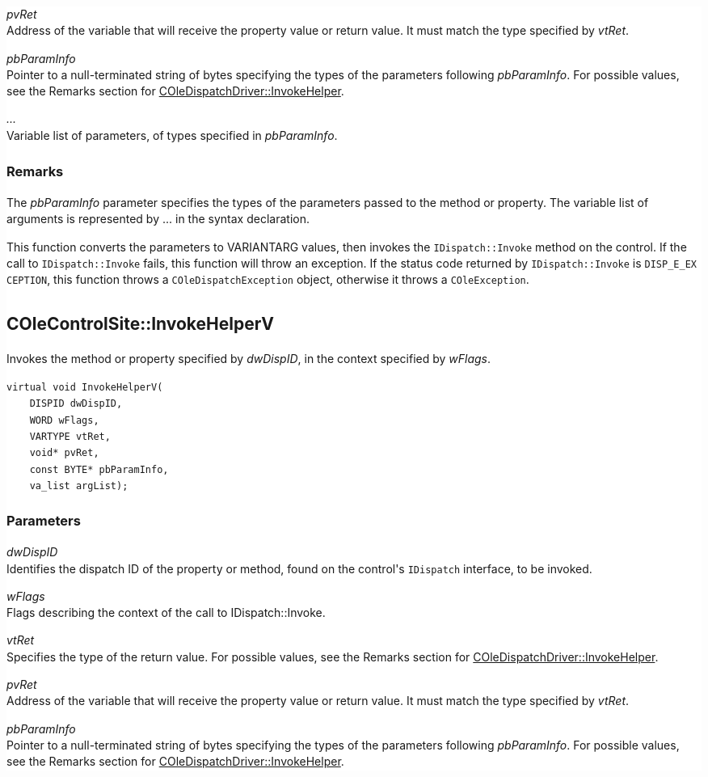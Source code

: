 *pvRet*<br/>
Address of the variable that will receive the property value or return value. It must match the type specified by *vtRet*.

*pbParamInfo*<br/>
Pointer to a null-terminated string of bytes specifying the types of the parameters following *pbParamInfo*. For possible values, see the Remarks section for [COleDispatchDriver::InvokeHelper](../../mfc/reference/coledispatchdriver-class.md#invokehelper).

*...*<br/>
Variable list of parameters, of types specified in *pbParamInfo*.

### Remarks

The *pbParamInfo* parameter specifies the types of the parameters passed to the method or property. The variable list of arguments is represented by ... in the syntax declaration.

This function converts the parameters to VARIANTARG values, then invokes the `IDispatch::Invoke` method on the control. If the call to `IDispatch::Invoke` fails, this function will throw an exception. If the status code returned by `IDispatch::Invoke` is `DISP_E_EXCEPTION`, this function throws a `COleDispatchException` object, otherwise it throws a `COleException`.

## <a name="invokehelperv"></a> COleControlSite::InvokeHelperV

Invokes the method or property specified by *dwDispID*, in the context specified by *wFlags*.

```
virtual void InvokeHelperV(
    DISPID dwDispID,
    WORD wFlags,
    VARTYPE vtRet,
    void* pvRet,
    const BYTE* pbParamInfo,
    va_list argList);
```

### Parameters

*dwDispID*<br/>
Identifies the dispatch ID of the property or method, found on the control's `IDispatch` interface, to be invoked.

*wFlags*<br/>
Flags describing the context of the call to IDispatch::Invoke.

*vtRet*<br/>
Specifies the type of the return value. For possible values, see the Remarks section for [COleDispatchDriver::InvokeHelper](../../mfc/reference/coledispatchdriver-class.md#invokehelper).

*pvRet*<br/>
Address of the variable that will receive the property value or return value. It must match the type specified by *vtRet*.

*pbParamInfo*<br/>
Pointer to a null-terminated string of bytes specifying the types of the parameters following *pbParamInfo*. For possible values, see the Remarks section for [COleDispatchDriver::InvokeHelper](../../mfc/reference/coledispatchdriver-class.md#invokehelper).
